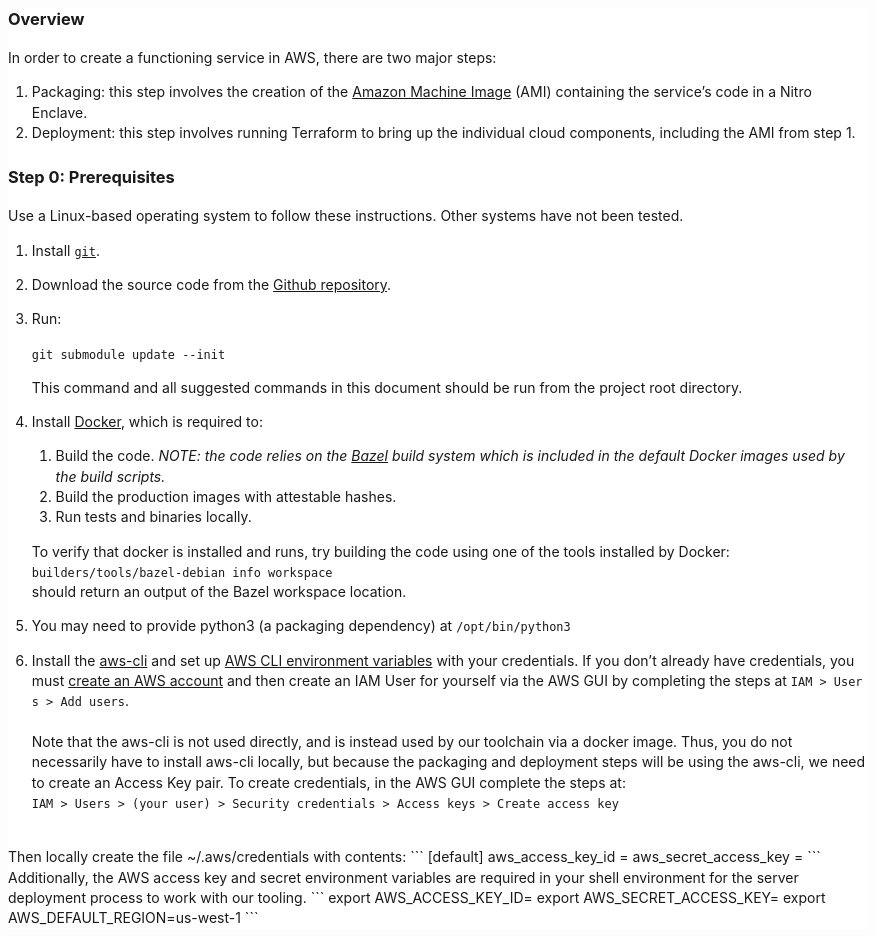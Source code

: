 ### Overview
In order to create a functioning service in AWS, there are two major steps:
1. Packaging: this step involves the creation of the [Amazon Machine Image][34] (AMI) containing the service’s code in a Nitro Enclave.
2. Deployment: this step involves running Terraform to bring up the individual cloud components, including the AMI from step 1.

### Step 0: Prerequisites
Use a Linux-based operating system to follow these instructions. Other systems have not been tested.
1. Install [`git`][35].
2. Download the source code from the [Github repository][51].
3. Run:
   ```
   git submodule update --init
   ```
   This command and all suggested commands in this document should be run from the project root directory.
4. Install [Docker][37], which is required to:
   1. Build the code. _NOTE: the code relies on the [Bazel][36] build system which is included in the default Docker images used by the build scripts._
   2. Build the production images with attestable hashes.
   3. Run tests and binaries locally.

    To verify that docker is installed and runs, try building the code using one of the tools installed by Docker: <br> `builders/tools/bazel-debian info workspace`<br> should return an output of the Bazel workspace location.
5. You may need to provide python3 (a packaging dependency) at `/opt/bin/python3`
6. Install the [aws-cli][38] and set up [AWS CLI environment variables][39] with your credentials. If you don’t already have credentials, you must [create an AWS account][40] and then create an IAM User for yourself via the AWS GUI by completing the steps at `IAM > Users > Add users`.
<br><br>
Note that the aws-cli is not used directly, and is instead used by our toolchain via a docker image. Thus, you do not necessarily have to install aws-cli locally, but because the packaging and deployment steps will be using the aws-cli, we need to create an Access Key pair.  To create credentials, in the AWS GUI complete the steps at:<br>
`IAM > Users > (your user) > Security credentials > Access keys > Create access key`
<br>
Then locally create the file ~/.aws/credentials with contents:
    ```
    [default]
    aws_access_key_id = <paste it here>
    aws_secret_access_key = <ditto>
    ```
    Additionally, the AWS access key and secret environment variables are required in your shell environment for the server deployment process to work with our tooling.
    ```
    export AWS_ACCESS_KEY_ID=<your_access_key_id>
    export AWS_SECRET_ACCESS_KEY=<your_access_key>
    export AWS_DEFAULT_REGION=us-west-1
    ```


[1]: https://github.com/privacysandbox/fledge-docs/blob/main/trusted_services_overview.md
[2]: https://github.com/privacysandbox/fledge-docs/blob/main/bidding_auction_services_api.md
[3]: https://cloud.google.com/traffic-director/docs/set-up-proxyless-mesh
[4]: #envoy
[5]: https://cloud.google.com/compute/docs/instances
[6]: https://github.com/privacysandbox/fledge-docs/blob/main/bidding_auction_services_api.md#sell-side-platform-ssp-system
[7]: https://github.com/privacysandbox/fledge-docs/blob/main/trusted_services_overview.md#trusted-execution-environment
[8]: https://github.com/privacysandbox/fledge-docs/blob/main/bidding_auction_services_api.md#seller-ad-service
[9]: https://grpc.io/
[10]: #envoy
[11]: https://github.com/privacysandbox/fledge-docs/blob/main/bidding_auction_services_api.md#demand-side-platform-dsp-system
[12]: https://docs.aws.amazon.com/AWSEC2/latest/UserGuide/using-regions-availability-zones.html
[13]: https://aws.amazon.com/iam/
[14]: #ec2-host
[15]: https://aws.amazon.com/vpc/
[16]: https://docs.aws.amazon.com/vpc/latest/userguide/VPC_Internet_Gateway.html
[17]: https://docs.aws.amazon.com/vpc/latest/userguide/vpc-nat-gateway.html
[18]: https://docs.aws.amazon.com/vpc/latest/userguide/vpc-security-groups.html
[19]: https://docs.aws.amazon.com/elasticloadbalancing/latest/application/load-balancer-target-groups.html
[20]: https://docs.aws.amazon.com/AWSEC2/latest/UserGuide/concepts.html
[21]: https://docs.aws.amazon.com/enclaves/latest/user/nitro-enclave.html
[22]: https://www.envoyproxy.io/docs.html
[23]: https://github.com/privacysandbox/control-plane-shared-libraries/tree/main/cc/aws/proxy
[24]: https://github.com/privacysandbox/control-plane-shared-libraries/tree/main/cc/aws/proxy
[25]: https://aws.amazon.com/route53/
[26]: https://docs.aws.amazon.com/vpc/latest/userguide/vpc-dns.html#AmazonDNS
[27]: https://docs.aws.amazon.com/AWSEC2/latest/UserGuide/instance-types.html
[28]: https://docs.aws.amazon.com/enclaves/latest/user/nitro-enclave-cli-install.html#install-cli
[29]: https://docs.aws.amazon.com/systems-manager/latest/userguide/systems-manager-parameter-store.html
[30]: https://aws.amazon.com/s3/
[31]: https://developer.hashicorp.com/terraform/intro
[32]: https://www.terraform.io/use-cases/infrastructure-as-code
[33]: https://github.com/privacysandbox/fledge-docs/blob/main/bidding_auction_services_api.md#service-configuration
[34]: https://docs.aws.amazon.com/AWSEC2/latest/UserGuide/AMIs.html
[35]: https://git-scm.com/book/en/v2/Getting-Started-Installing-Git
[36]: https://bazel.build/
[37]: https://docs.docker.com/get-docker/
[38]: https://docs.aws.amazon.com/cli/latest/userguide/cli-chap-welcome.html
[39]: https://docs.aws.amazon.com/cli/latest/userguide/cli-configure-envvars.html
[40]: https://portal.aws.amazon.com/billing/signup/iam
[41]: #step-25-test-the-service
[42]: https://aws.amazon.com/ec2/nitro/nitro-enclaves/
[43]: https://github.com/privacysandbox/fledge-key-value-service/blob/main/docs/deploying_on_aws.md#set-up-terraform
[44]: https://github.com/privacysandbox/fledge-key-value-service/blob/main/docs/deploying_on_aws.md#ssh-into-ec2
[45]: https://aws.amazon.com/solutions/implementations/linux-bastion/
[46]: https://docs.aws.amazon.com/AmazonS3/latest/API/API_PutObject.html
[47]: https://github.com/fullstorydev/grpcurl
[48]: #guide-package-deploy-and-run-a-service
[49]: https://github.com/dankocoj-google
[50]: #load-balancer
[51]: https://github.com/privacysandbox/bidding-auction-servers
[52]: https://github.com/privacysandbox/bidding-auction-servers/tree/main/tools/secure_invoke